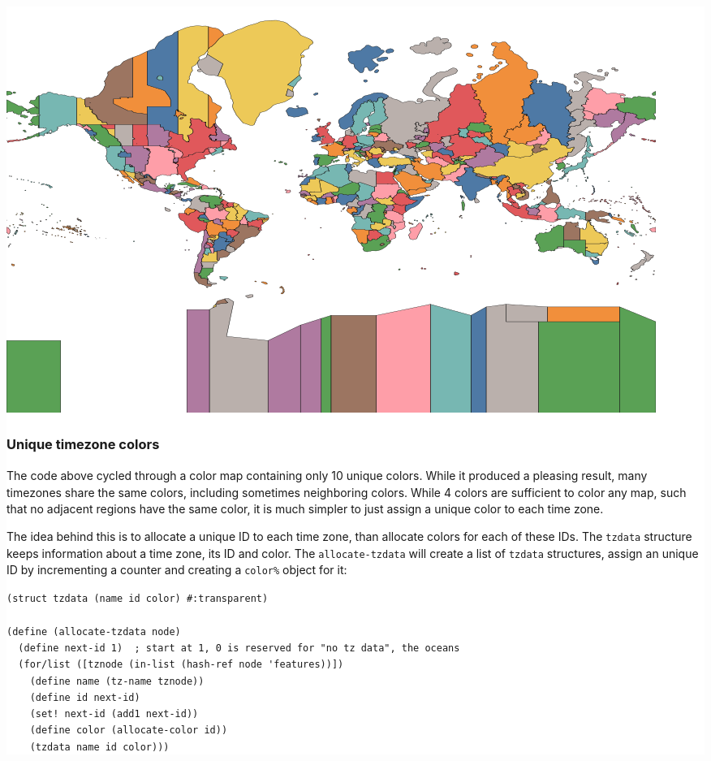 ![](/img/a026/timezone-map.png)

### Unique timezone colors

The code above cycled through a color map containing only 10 unique colors.
While it produced a pleasing result, many timezones share the same colors,
including sometimes neighboring colors.  While 4 colors are sufficient to
color any map, such that no adjacent regions have the same color, it is much
simpler to just assign a unique color to each time zone.

The idea behind this is to allocate a unique ID to each time zone, than
allocate colors for each of these IDs.  The `tzdata` structure keeps
information about a time zone, its ID and color.  The `allocate-tzdata` will
create a list of `tzdata` structures, assign an unique ID by incrementing a
counter and creating a `color%` object for it:

```racket
(struct tzdata (name id color) #:transparent)

(define (allocate-tzdata node)
  (define next-id 1)  ; start at 1, 0 is reserved for "no tz data", the oceans
  (for/list ([tznode (in-list (hash-ref node 'features))])
    (define name (tz-name tznode))
    (define id next-id)
    (set! next-id (add1 next-id))
    (define color (allocate-color id))
    (tzdata name id color)))
```


[dcpath]: https://docs.racket-lang.org/draw/dc-path_.html
[canvas]: https://docs.racket-lang.org/gui/canvas_.html
[dc]: https://docs.racket-lang.org/draw/dc___.html
[geojson]: https://en.wikipedia.org/wiki/GeoJSON
[tzb]: https://github.com/evansiroky/timezone-boundary-builder
[osm]: https://www.openstreetmap.org
[tzdb]: https://www.iana.org/time-zones
[tzb_releases]: https://github.com/evansiroky/timezone-boundary-builder/releases
[gist]: https://gist.github.com/alex-hhh/cdedfb550bb68411bd2331c8f4d2c421